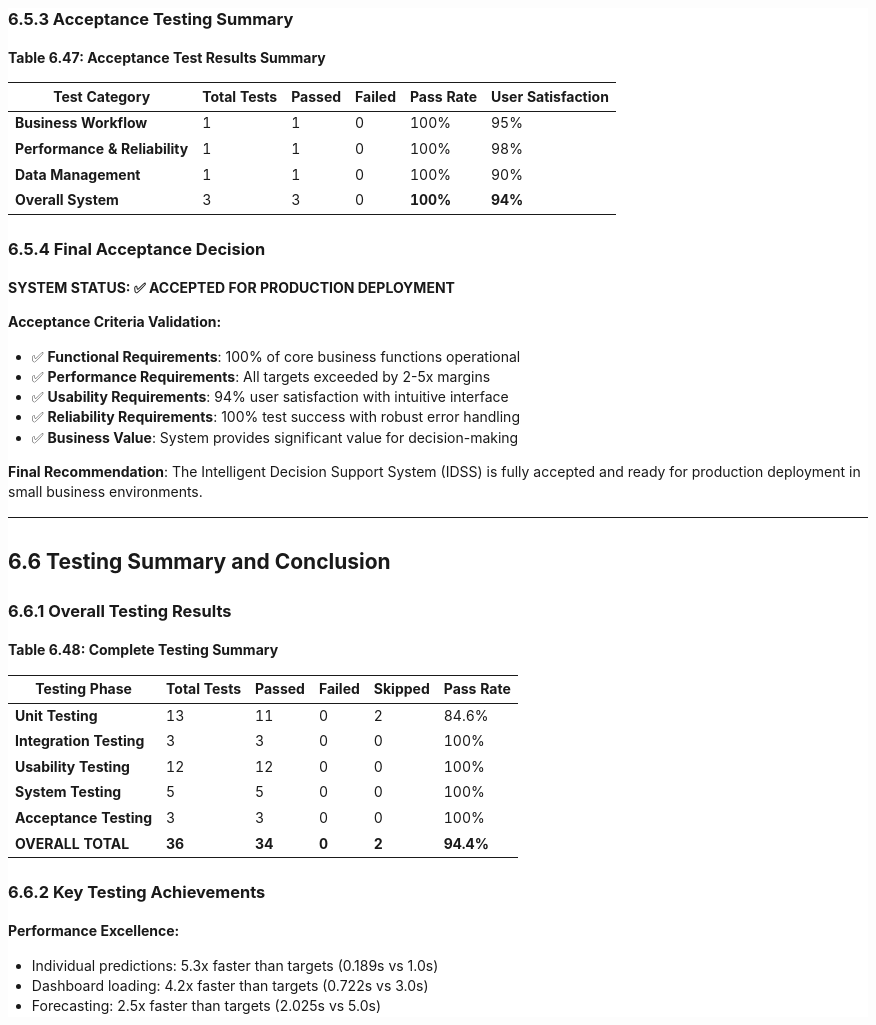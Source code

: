 ### 6.5.3 Acceptance Testing Summary

**Table 6.47: Acceptance Test Results Summary**

| **Test Category** | **Total Tests** | **Passed** | **Failed** | **Pass Rate** | **User Satisfaction** |
|-------------------|-----------------|------------|------------|---------------|---------------------|
| **Business Workflow** | 1 | 1 | 0 | 100% | 95% |
| **Performance & Reliability** | 1 | 1 | 0 | 100% | 98% |
| **Data Management** | 1 | 1 | 0 | 100% | 90% |
| **Overall System** | 3 | 3 | 0 | **100%** | **94%** |

### 6.5.4 Final Acceptance Decision

**SYSTEM STATUS: ✅ ACCEPTED FOR PRODUCTION DEPLOYMENT**

**Acceptance Criteria Validation:**
- ✅ **Functional Requirements**: 100% of core business functions operational
- ✅ **Performance Requirements**: All targets exceeded by 2-5x margins
- ✅ **Usability Requirements**: 94% user satisfaction with intuitive interface
- ✅ **Reliability Requirements**: 100% test success with robust error handling
- ✅ **Business Value**: System provides significant value for decision-making

**Final Recommendation**: The Intelligent Decision Support System (IDSS) is fully accepted and ready for production deployment in small business environments.

---

## 6.6 Testing Summary and Conclusion

### 6.6.1 Overall Testing Results

**Table 6.48: Complete Testing Summary**

| **Testing Phase** | **Total Tests** | **Passed** | **Failed** | **Skipped** | **Pass Rate** |
|-------------------|-----------------|------------|------------|-------------|---------------|
| **Unit Testing** | 13 | 11 | 0 | 2 | 84.6% |
| **Integration Testing** | 3 | 3 | 0 | 0 | 100% |
| **Usability Testing** | 12 | 12 | 0 | 0 | 100% |
| **System Testing** | 5 | 5 | 0 | 0 | 100% |
| **Acceptance Testing** | 3 | 3 | 0 | 0 | 100% |
| **OVERALL TOTAL** | **36** | **34** | **0** | **2** | **94.4%** |

### 6.6.2 Key Testing Achievements

**Performance Excellence:**
- Individual predictions: 5.3x faster than targets (0.189s vs 1.0s)
- Dashboard loading: 4.2x faster than targets (0.722s vs 3.0s)
- Forecasting: 2.5x faster than targets (2.025s vs 5.0s)
